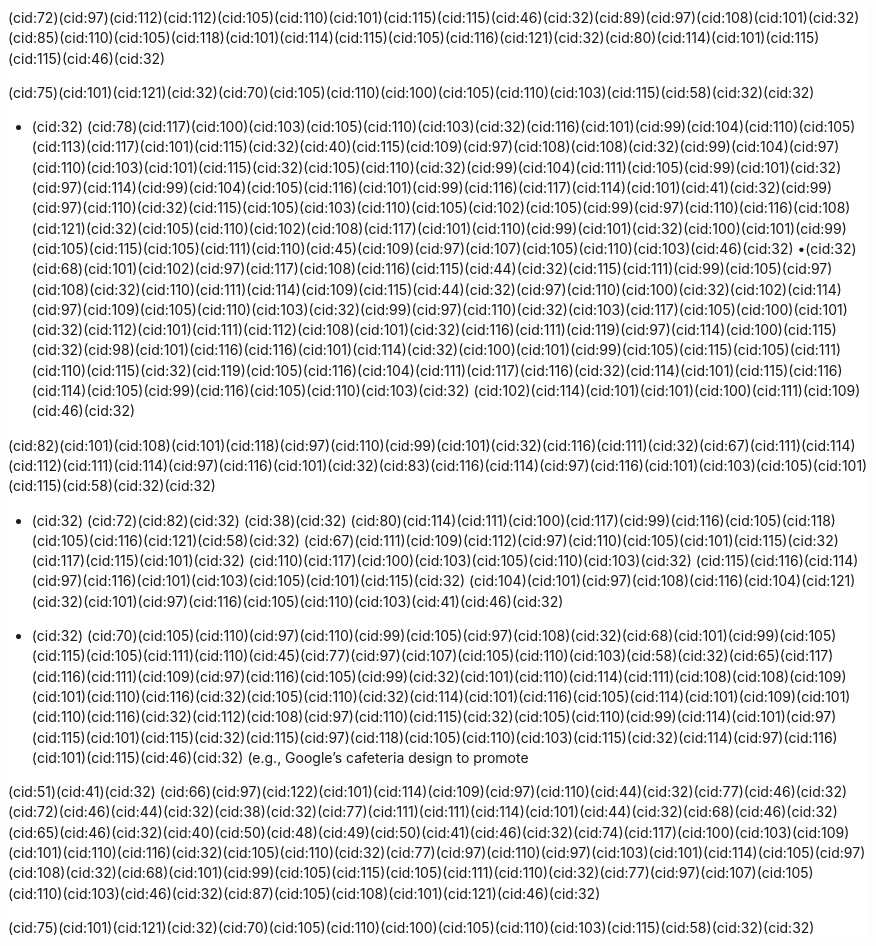 (cid:72)(cid:97)(cid:112)(cid:112)(cid:105)(cid:110)(cid:101)(cid:115)(cid:115)(cid:46)(cid:32)(cid:89)(cid:97)(cid:108)(cid:101)(cid:32)(cid:85)(cid:110)(cid:105)(cid:118)(cid:101)(cid:114)(cid:115)(cid:105)(cid:116)(cid:121)(cid:32)(cid:80)(cid:114)(cid:101)(cid:115)(cid:115)(cid:46)(cid:32)

(cid:75)(cid:101)(cid:121)(cid:32)(cid:70)(cid:105)(cid:110)(cid:100)(cid:105)(cid:110)(cid:103)(cid:115)(cid:58)(cid:32)(cid:32)

- (cid:32) (cid:78)(cid:117)(cid:100)(cid:103)(cid:105)(cid:110)(cid:103)(cid:32)(cid:116)(cid:101)(cid:99)(cid:104)(cid:110)(cid:105)(cid:113)(cid:117)(cid:101)(cid:115)(cid:32)(cid:40)(cid:115)(cid:109)(cid:97)(cid:108)(cid:108)(cid:32)(cid:99)(cid:104)(cid:97)(cid:110)(cid:103)(cid:101)(cid:115)(cid:32)(cid:105)(cid:110)(cid:32)(cid:99)(cid:104)(cid:111)(cid:105)(cid:99)(cid:101)(cid:32)(cid:97)(cid:114)(cid:99)(cid:104)(cid:105)(cid:116)(cid:101)(cid:99)(cid:116)(cid:117)(cid:114)(cid:101)(cid:41)(cid:32)(cid:99)(cid:97)(cid:110)(cid:32)(cid:115)(cid:105)(cid:103)(cid:110)(cid:105)(cid:102)(cid:105)(cid:99)(cid:97)(cid:110)(cid:116)(cid:108)(cid:121)(cid:32)(cid:105)(cid:110)(cid:102)(cid:108)(cid:117)(cid:101)(cid:110)(cid:99)(cid:101)(cid:32)(cid:100)(cid:101)(cid:99)(cid:105)(cid:115)(cid:105)(cid:111)(cid:110)(cid:45)(cid:109)(cid:97)(cid:107)(cid:105)(cid:110)(cid:103)(cid:46)(cid:32) •(cid:32) (cid:68)(cid:101)(cid:102)(cid:97)(cid:117)(cid:108)(cid:116)(cid:115)(cid:44)(cid:32)(cid:115)(cid:111)(cid:99)(cid:105)(cid:97)(cid:108)(cid:32)(cid:110)(cid:111)(cid:114)(cid:109)(cid:115)(cid:44)(cid:32)(cid:97)(cid:110)(cid:100)(cid:32)(cid:102)(cid:114)(cid:97)(cid:109)(cid:105)(cid:110)(cid:103)(cid:32)(cid:99)(cid:97)(cid:110)(cid:32)(cid:103)(cid:117)(cid:105)(cid:100)(cid:101)(cid:32)(cid:112)(cid:101)(cid:111)(cid:112)(cid:108)(cid:101)(cid:32)(cid:116)(cid:111)(cid:119)(cid:97)(cid:114)(cid:100)(cid:115)(cid:32)(cid:98)(cid:101)(cid:116)(cid:116)(cid:101)(cid:114)(cid:32)(cid:100)(cid:101)(cid:99)(cid:105)(cid:115)(cid:105)(cid:111)(cid:110)(cid:115)(cid:32)(cid:119)(cid:105)(cid:116)(cid:104)(cid:111)(cid:117)(cid:116)(cid:32)(cid:114)(cid:101)(cid:115)(cid:116)(cid:114)(cid:105)(cid:99)(cid:116)(cid:105)(cid:110)(cid:103)(cid:32) (cid:102)(cid:114)(cid:101)(cid:101)(cid:100)(cid:111)(cid:109)(cid:46)(cid:32)

(cid:82)(cid:101)(cid:108)(cid:101)(cid:118)(cid:97)(cid:110)(cid:99)(cid:101)(cid:32)(cid:116)(cid:111)(cid:32)(cid:67)(cid:111)(cid:114)(cid:112)(cid:111)(cid:114)(cid:97)(cid:116)(cid:101)(cid:32)(cid:83)(cid:116)(cid:114)(cid:97)(cid:116)(cid:101)(cid:103)(cid:105)(cid:101)(cid:115)(cid:58)(cid:32)(cid:32)

- (cid:32) (cid:72)(cid:82)(cid:32) (cid:38)(cid:32) (cid:80)(cid:114)(cid:111)(cid:100)(cid:117)(cid:99)(cid:116)(cid:105)(cid:118)(cid:105)(cid:116)(cid:121)(cid:58)(cid:32) (cid:67)(cid:111)(cid:109)(cid:112)(cid:97)(cid:110)(cid:105)(cid:101)(cid:115)(cid:32) (cid:117)(cid:115)(cid:101)(cid:32) (cid:110)(cid:117)(cid:100)(cid:103)(cid:105)(cid:110)(cid:103)(cid:32) (cid:115)(cid:116)(cid:114)(cid:97)(cid:116)(cid:101)(cid:103)(cid:105)(cid:101)(cid:115)(cid:32) (cid:104)(cid:101)(cid:97)(cid:108)(cid:116)(cid:104)(cid:121)(cid:32)(cid:101)(cid:97)(cid:116)(cid:105)(cid:110)(cid:103)(cid:41)(cid:46)(cid:32)

- (cid:32) (cid:70)(cid:105)(cid:110)(cid:97)(cid:110)(cid:99)(cid:105)(cid:97)(cid:108)(cid:32)(cid:68)(cid:101)(cid:99)(cid:105)(cid:115)(cid:105)(cid:111)(cid:110)(cid:45)(cid:77)(cid:97)(cid:107)(cid:105)(cid:110)(cid:103)(cid:58)(cid:32)(cid:65)(cid:117)(cid:116)(cid:111)(cid:109)(cid:97)(cid:116)(cid:105)(cid:99)(cid:32)(cid:101)(cid:110)(cid:114)(cid:111)(cid:108)(cid:108)(cid:109)(cid:101)(cid:110)(cid:116)(cid:32)(cid:105)(cid:110)(cid:32)(cid:114)(cid:101)(cid:116)(cid:105)(cid:114)(cid:101)(cid:109)(cid:101)(cid:110)(cid:116)(cid:32)(cid:112)(cid:108)(cid:97)(cid:110)(cid:115)(cid:32)(cid:105)(cid:110)(cid:99)(cid:114)(cid:101)(cid:97)(cid:115)(cid:101)(cid:115)(cid:32)(cid:115)(cid:97)(cid:118)(cid:105)(cid:110)(cid:103)(cid:115)(cid:32)(cid:114)(cid:97)(cid:116)(cid:101)(cid:115)(cid:46)(cid:32) (e.g., Google’s cafeteria design to promote

(cid:51)(cid:41)(cid:32) (cid:66)(cid:97)(cid:122)(cid:101)(cid:114)(cid:109)(cid:97)(cid:110)(cid:44)(cid:32)(cid:77)(cid:46)(cid:32)(cid:72)(cid:46)(cid:44)(cid:32)(cid:38)(cid:32)(cid:77)(cid:111)(cid:111)(cid:114)(cid:101)(cid:44)(cid:32)(cid:68)(cid:46)(cid:32)(cid:65)(cid:46)(cid:32)(cid:40)(cid:50)(cid:48)(cid:49)(cid:50)(cid:41)(cid:46)(cid:32)(cid:74)(cid:117)(cid:100)(cid:103)(cid:109)(cid:101)(cid:110)(cid:116)(cid:32)(cid:105)(cid:110)(cid:32)(cid:77)(cid:97)(cid:110)(cid:97)(cid:103)(cid:101)(cid:114)(cid:105)(cid:97)(cid:108)(cid:32)(cid:68)(cid:101)(cid:99)(cid:105)(cid:115)(cid:105)(cid:111)(cid:110)(cid:32)(cid:77)(cid:97)(cid:107)(cid:105)(cid:110)(cid:103)(cid:46)(cid:32)(cid:87)(cid:105)(cid:108)(cid:101)(cid:121)(cid:46)(cid:32)

(cid:75)(cid:101)(cid:121)(cid:32)(cid:70)(cid:105)(cid:110)(cid:100)(cid:105)(cid:110)(cid:103)(cid:115)(cid:58)(cid:32)(cid:32)

